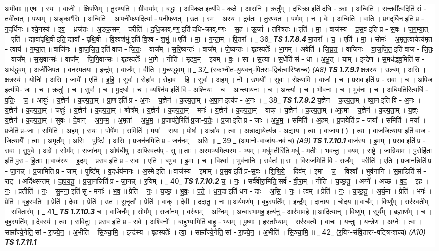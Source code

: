 अमी॑वाः ॥ ए॒षः । स्यः । वा॒जी । क्षि॒प॒णिम् । तु॒र॒ण्य॒ति॒ । ग्री॒वाया᳚म् । ब॒द्धः । अ॒पि॒क॒क्ष इत्य॑पि - क॒क्षे । आ॒सनि॑ ॥ क्रतु᳚म् । द॒धि॒क्रा इति॑ दधि - क्राः । अन्विति॑ । स॒न्तवी᳚त्व॒दिति॑ सं - तवी᳚त्वत् । प॒थाम् । अङ्काꣳ॑सि । अन्विति॑ । आ॒पनी॑फण॒दित्या᳚ - पनी॑फणत् ॥ उ॒त । स्म॒ । अ॒स्य॒ । द्रव॑तः । तु॒र॒ण्य॒तः । प॒र्णम् । न । वेः । अन्विति॑ । वा॒ति॒ । प्र॒ग॒द्‌र्धिन॒ इति॑ प्र - ग॒द्‌र्धिनः॑ ॥ श्ये॒नस्य॑ । इ॒व॒ । ध्रज॑तः । अ॒ङ्क॒सम् । परीति॑ । द॒धि॒क्राव्.ण्ण॒ इति॑ दधि-क्राव्.ण्णः॑ । स॒ह । ऊ॒र्जा । तरि॑त्रतः ॥ एति॑ । मा॒ । वाज॑स्य । प्र॒स॒व इति॑ प्र - स॒वः । ज॒ग॒म्या॒त् । एति॑ । द्यावा॑पृथि॒वी इति॒ द्यावा᳚ - पृ॒थि॒वी । वि॒श्वश॑भूं॒ इति॑ वि॒श्व - श॒भूं॒ ॥ एति॑ । मा॒ । ग॒न्ता॒म् । पि॒तरा᳚ । _ 36_ 
***TS 1.7.8.4***
मा॒तरा᳚ । च॒ । एति॑ । मा॒ । सोमः॑ । अ॒मृ॒त॒त्वायेत्य॑मृत - त्वाय॑ । ग॒म्या॒त् ॥ वाजि॑नः । वा॒ज॒जि॒त॒ इति॑ वाज - जि॒तः॒ । वाज᳚म् । स॒रि॒ष्यन्तः॑ । वाज᳚म् । जे॒ष्यन्तः॑ । बृह॒स्पतेः᳚ । भा॒गम् । अवेति॑ । जि॒घ्र॒त॒ । वाजि॑नः । वा॒ज॒जि॒त॒ इति॑ वाज - जि॒तः॒ । वाज᳚म् । स॒सृ॒वाꣳसः॑ । वाज᳚म् । जि॒गि॒वाꣳसः॑ । बृह॒स्पतेः᳚ । भा॒गे । नीति॑ । मृ॒ढ्व॒म् । इ॒यम् । वः॒ । सा । स॒त्या । स॒धेंति॑ सं - धा । अ॒भू॒त् । याम् । इन्द्रे॑ण । स॒मध॑द्ध्व॒मिति॑ सं - अध॑द्ध्वम् । अजी॑जिपत । व॒न॒स्प॒त॒यः॒ । इन्द्र᳚म् । वाज᳚म् । वीति॑ । मु॒च्य॒द्ध्व॒म् ॥ _ 37_ 
(स्क॒भ्नी॒त॒-यु॒य॒व॒न्-पि॒तरा॒-द्विच॑त्वारिꣳशच्च)  _(A8)_
***TS 1.7.9.1***
क्ष॒त्रस्य॑ । उल्ब᳚म् । अ॒सि॒ । क्ष॒त्रस्य॑ । योनिः॑ । अ॒सि॒ । जाये᳚ । एति॑ । इ॒हि॒ । सुवः॑ । रोहा॑व । रोहा॑व । हि । सुवः॑ । अ॒हम् । नौ॒ । उ॒भयोः᳚ । सुवः॑ । रो॒क्ष्या॒मि॒ । वाजः॑ । च॒ । प्र॒स॒व इति॑ प्र - स॒वः । च॒ । अ॒पि॒ज इत्य॑पि- जः । च॒ । क्रतुः॑ । च॒ । सुवः॑ । च॒ । मू॒द्‌र्धा । च॒ । व्यश्नि॑य॒ इति॑ वि - अश्नि॑यः । च॒ । आ॒न्त्या॒य॒नः । च॒ । अन्त्यः॑ । च॒ । भौ॒व॒नः । च॒ । भुव॑नः । च॒ । अधि॑पति॒रित्यधि॑ - प॒तिः॒ । च॒ ॥ आयुः॑ । य॒ज्ञेन॑ । क॒ल्प॒ता॒म् । प्रा॒ण इति॑ प्र - अ॒नः । य॒ज्ञेन॑ । क॒ल्प॒ता॒म् । अ॒पा॒न इत्य॑प - अ॒नः । _ 38_ 
***TS 1.7.9.2***
य॒ज्ञेन॑ । क॒ल्प॒ता॒म् । व्या॒न इति॑ वि - अ॒नः । य॒ज्ञेन॑ । क॒ल्प॒ता॒म् । चक्षुः॑ । य॒ज्ञेन॑ । क॒ल्प॒ता॒म् । श्रोत्र᳚म् । य॒ज्ञेन॑ । क॒ल्प॒ता॒म् । मनः॑ । य॒ज्ञेन॑ । क॒ल्प॒ता॒म् । वाक् । य॒ज्ञेन॑ । क॒ल्प॒ता॒म् । आ॒त्मा । य॒ज्ञेन॑ । क॒ल्प॒ता॒म् । य॒ज्ञ्ः । य॒ज्ञेन॑ । क॒ल्प॒ता॒म् । सुवः॑ । दे॒वान् । अ॒ग॒न्म॒ । अ॒मृता᳚ । अ॒भू॒म॒ । प्र॒जाप॑ते॒रिति॑ प्र॒जा-प॒तेः॒ । प्र॒जा इति॑ प्र - जाः । अ॒भू॒म॒ । समिति॑ । अ॒हम् । प्र॒जयेति॑ प्र - जया᳚ । समिति॑ । मया᳚ । प्र॒जेति॑ प्र-जा । समिति॑ । अ॒हम् । रा॒यः । पोषे॑ण । समिति॑ । मया᳚ । रा॒यः । पोषः॑ । अन्ना॑य । त्वा॒ । अ॒न्नाद्या॒येत्य॑न्न - अद्या॑य । त्वा॒ । वाजा॑य ( ) । त्वा॒ । वा॒ज॒जि॒त्याया॒ इति॑ वाज - जि॒त्यायै᳚ । त्वा॒ । अ॒मृत᳚म् । अ॒सि॒ । पुष्टिः॑ । अ॒सि॒ । प्र॒जन॑न॒मिति॑ प्र - जन॑नम् । अ॒सि॒ ॥ _ 39 _ 
(अ॒पा॒नो-वाजा॑य॒-नव॑ च)  _(A9)_
***TS 1.7.10.1***
वाज॑स्य । इ॒मम् । प्र॒स॒व इति॑ प्र - स॒वः । सु॒षु॒वे॒ । अग्रे᳚ । सोम᳚म् । राजा॑नम् । ओष॑धीषु । अ॒फ्स्वित्य॑प् - सु ॥ ताः । अ॒स्मभ्य॒मित्य॒स्म - भ्य॒म् । मधु॑मती॒रिति॒ मधु॑ - म॒तीः॒ । भ॒व॒न्तु॒ । व॒यम् । रा॒ष्ट्रे । जा॒ग्रि॒या॒म॒ । पु॒रोहि॑ता॒ इति॑ पु॒रः - हि॒ताः॒ ॥ वाज॑स्य । इ॒दम् । प्र॒स॒व इति॑ प्र - स॒वः । एति॑ । ब॒भू॒व॒ । इ॒मा । च॒ । विश्वा᳚ । भुव॑नानि । स॒र्वतः॑ ॥ सः । वि॒राज॒मिति॑ वि - राज᳚म् । परीति॑ । ए॒ति॒ । प्र॒जा॒नन्निति॑ प्र - जा॒नन्न् । प्र॒जामिति॑ प्र - जाम् । पुष्टि᳚म् । व॒द्‌र्धय॑मानः । अ॒स्मे इति॑ ॥ वाज॑स्य । इ॒माम् । प्र॒स॒व इति॑ प्र-स॒वः । शि॒श्रि॒ये॒ । दिव᳚म् । इ॒मा । च॒ । विश्वा᳚ । भुव॑नानि । स॒म्राडिति॑ सं - राट् ॥ अदि॑थ्सन्तम् । दा॒प॒य॒तु॒ । प्र॒जा॒नन्निति॑ प्र - जा॒नन्न् । र॒यिम् । _ 40_ 
***TS 1.7.10.2***
च॒ । नः॒ । सर्व॑वीरा॒मिति॒ सर्व॑ - वी॒रा॒म् । नीति॑ । य॒च्छ॒तु॒ ॥ अग्ने᳚ । अच्छ॑ । व॒द॒ । इ॒ह । नः॒ । प्रतीति॑ । नः॒ । सु॒मना॒ इति॑ सु - मनाः᳚ । भ॒व॒ ॥ प्रेति॑ । नः॒ । य॒च्छ॒ । भु॒वः॒ । प॒ते॒ । ध॒न॒दा इति॑ धन - दाः । अ॒सि॒ । नः॒ । त्वम् ॥ प्रेति॑ । नः॒ । य॒च्छ॒तु॒ । अ॒र्य॒मा । प्रेति॑ । भगः॑ । प्रेति॑ । बृह॒स्पतिः॑ ॥ प्रेति॑ । दे॒वाः । प्रेति॑ । उ॒त । सू॒नृता᳚ । प्रेति॑ । वाक् । दे॒वी । द॒दा॒तु॒ । नः॒ ॥ अ॒र्य॒मण᳚म् । बृह॒स्पति᳚म् । इन्द्र᳚म् । दाना॑य । चो॒द॒य॒ ॥ वाच᳚म् । विष्णु᳚म् । सर॑स्वतीम् । स॒वि॒तार᳚म् । _ 41_ 
***TS 1.7.10.3***
च॒ । वा॒जिन᳚म् ॥ सोम᳚म् । राजा॑नम् । वरु॑णम् । अ॒ग्निम् । अ॒न्वार॑भामह॒ इत्य॑नु - आर॑भामहे ॥ आ॒दि॒त्यान् । विष्णु᳚म् । सूर्य᳚म् । ब्र॒ह्माण᳚म् । च॒ । बृह॒स्पति᳚म् ॥ दे॒वस्य॑ । त्वा॒ । स॒वि॒तुः । प्र॒स॒व इति॑ प्र - स॒वे । अ॒श्विनोः᳚ । बा॒हुभ्या॒मिति॑ बा॒हु - भ्या॒म् । पू॒ष्णः । हस्ता᳚भ्याम् । सर॑स्वत्यै । वा॒चः । य॒न्तुः । य॒न्त्रेण॑ । अ॒ग्नेः । त्वा॒ । साम्रा᳚ज्ये॒नेति॒ सां - रा॒ज्ये॒न॒ । अ॒भीति॑ । सि॒ञ्चा॒मि॒ । इन्द्र॑स्य । बृह॒स्पतेः᳚ । त्वा॒ । साम्रा᳚ज्ये॒नेति॒ सां - रा॒ज्ये॒न॒ । अ॒भीति॑ । सि॒ञ्चा॒मि॒ ॥ _ 42_ 
(र॒यिꣳ-स॑वि॒तारꣳ॒॒-षट्त्रिꣳ॑शच्च)  _(A10)_
***TS 1.7.11.1***